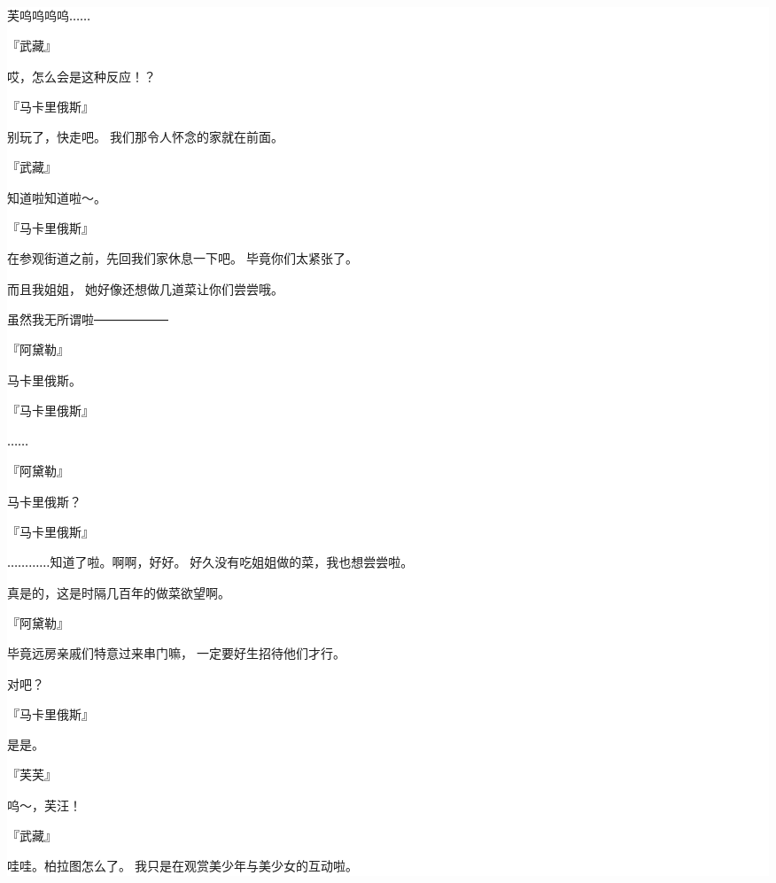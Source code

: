 芙呜呜呜呜……

『武藏』

哎，怎么会是这种反应！？

『马卡里俄斯』

别玩了，快走吧。
我们那令人怀念的家就在前面。

『武藏』

知道啦知道啦～。

『马卡里俄斯』

在参观街道之前，先回我们家休息一下吧。
毕竟你们太紧张了。

而且我姐姐，
她好像还想做几道菜让你们尝尝哦。

虽然我无所谓啦——————

『阿黛勒』

马卡里俄斯。

『马卡里俄斯』

……

『阿黛勒』

马卡里俄斯？

『马卡里俄斯』

…………知道了啦。啊啊，好好。
好久没有吃姐姐做的菜，我也想尝尝啦。

真是的，这是时隔几百年的做菜欲望啊。

『阿黛勒』

毕竟远房亲戚们特意过来串门嘛，
一定要好生招待他们才行。

对吧？

『马卡里俄斯』

是是。

『芙芙』

呜～，芙汪！

『武藏』

哇哇。柏拉图怎么了。
我只是在观赏美少年与美少女的互动啦。
